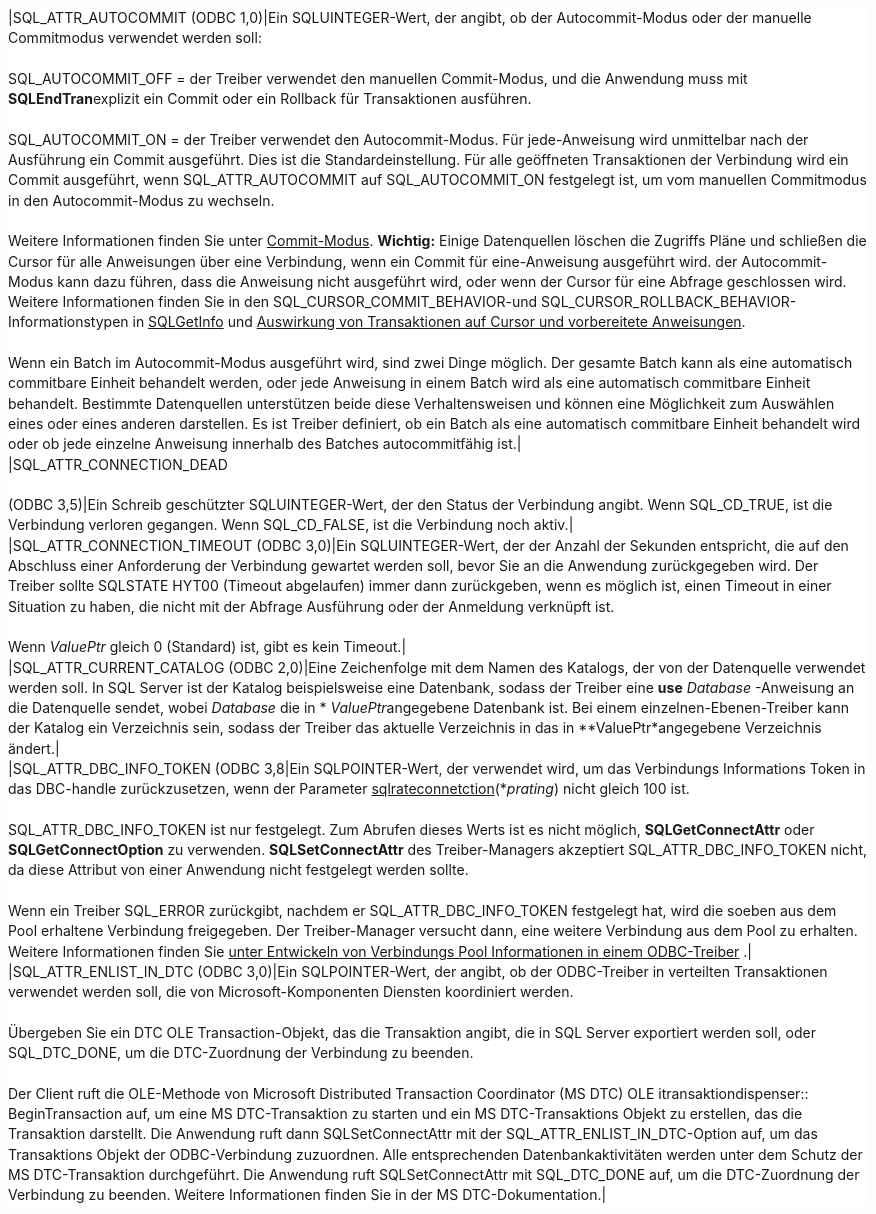 |SQL_ATTR_AUTOCOMMIT (ODBC 1,0)|Ein SQLUINTEGER-Wert, der angibt, ob der Autocommit-Modus oder der manuelle Commitmodus verwendet werden soll:<br /><br /> SQL_AUTOCOMMIT_OFF = der Treiber verwendet den manuellen Commit-Modus, und die Anwendung muss mit **SQLEndTran**explizit ein Commit oder ein Rollback für Transaktionen ausführen.<br /><br /> SQL_AUTOCOMMIT_ON = der Treiber verwendet den Autocommit-Modus. Für jede-Anweisung wird unmittelbar nach der Ausführung ein Commit ausgeführt. Dies ist die Standardeinstellung. Für alle geöffneten Transaktionen der Verbindung wird ein Commit ausgeführt, wenn SQL_ATTR_AUTOCOMMIT auf SQL_AUTOCOMMIT_ON festgelegt ist, um vom manuellen Commitmodus in den Autocommit-Modus zu wechseln.<br /><br /> Weitere Informationen finden Sie unter [Commit-Modus](../../../odbc/reference/develop-app/commit-mode.md). **Wichtig:**  Einige Datenquellen löschen die Zugriffs Pläne und schließen die Cursor für alle Anweisungen über eine Verbindung, wenn ein Commit für eine-Anweisung ausgeführt wird. der Autocommit-Modus kann dazu führen, dass die Anweisung nicht ausgeführt wird, oder wenn der Cursor für eine Abfrage geschlossen wird. Weitere Informationen finden Sie in den SQL_CURSOR_COMMIT_BEHAVIOR-und SQL_CURSOR_ROLLBACK_BEHAVIOR-Informationstypen in [SQLGetInfo](../../../odbc/reference/syntax/sqlgetinfo-function.md) und [Auswirkung von Transaktionen auf Cursor und vorbereitete Anweisungen](../../../odbc/reference/develop-app/effect-of-transactions-on-cursors-and-prepared-statements.md). <br /><br /> Wenn ein Batch im Autocommit-Modus ausgeführt wird, sind zwei Dinge möglich. Der gesamte Batch kann als eine automatisch commitbare Einheit behandelt werden, oder jede Anweisung in einem Batch wird als eine automatisch commitbare Einheit behandelt. Bestimmte Datenquellen unterstützen beide diese Verhaltensweisen und können eine Möglichkeit zum Auswählen eines oder eines anderen darstellen. Es ist Treiber definiert, ob ein Batch als eine automatisch commitbare Einheit behandelt wird oder ob jede einzelne Anweisung innerhalb des Batches autocommitfähig ist.|  
|SQL_ATTR_CONNECTION_DEAD<br /><br /> (ODBC 3,5)|Ein Schreib geschützter SQLUINTEGER-Wert, der den Status der Verbindung angibt. Wenn SQL_CD_TRUE, ist die Verbindung verloren gegangen. Wenn SQL_CD_FALSE, ist die Verbindung noch aktiv.|  
|SQL_ATTR_CONNECTION_TIMEOUT (ODBC 3,0)|Ein SQLUINTEGER-Wert, der der Anzahl der Sekunden entspricht, die auf den Abschluss einer Anforderung der Verbindung gewartet werden soll, bevor Sie an die Anwendung zurückgegeben wird. Der Treiber sollte SQLSTATE HYT00 (Timeout abgelaufen) immer dann zurückgeben, wenn es möglich ist, einen Timeout in einer Situation zu haben, die nicht mit der Abfrage Ausführung oder der Anmeldung verknüpft ist.<br /><br /> Wenn *ValuePtr* gleich 0 (Standard) ist, gibt es kein Timeout.|  
|SQL_ATTR_CURRENT_CATALOG (ODBC 2,0)|Eine Zeichenfolge mit dem Namen des Katalogs, der von der Datenquelle verwendet werden soll. In SQL Server ist der Katalog beispielsweise eine Datenbank, sodass der Treiber eine **use** _Database_ -Anweisung an die Datenquelle sendet, wobei *Database* die in \* *ValuePtr*angegebene Datenbank ist. Bei einem einzelnen-Ebenen-Treiber kann der Katalog ein Verzeichnis sein, sodass der Treiber das aktuelle Verzeichnis in das in **ValuePtr*angegebene Verzeichnis ändert.|  
|SQL_ATTR_DBC_INFO_TOKEN (ODBC 3,8|Ein SQLPOINTER-Wert, der verwendet wird, um das Verbindungs Informations Token in das DBC-handle zurückzusetzen, wenn der Parameter [sqlrateconnetction](../../../odbc/reference/syntax/sqlrateconnection-function.md)(\**prating*) nicht gleich 100 ist.<br /><br /> SQL_ATTR_DBC_INFO_TOKEN ist nur festgelegt. Zum Abrufen dieses Werts ist es nicht möglich, **SQLGetConnectAttr** oder **SQLGetConnectOption** zu verwenden. **SQLSetConnectAttr** des Treiber-Managers akzeptiert SQL_ATTR_DBC_INFO_TOKEN nicht, da diese Attribut von einer Anwendung nicht festgelegt werden sollte.<br /><br /> Wenn ein Treiber SQL_ERROR zurückgibt, nachdem er SQL_ATTR_DBC_INFO_TOKEN festgelegt hat, wird die soeben aus dem Pool erhaltene Verbindung freigegeben. Der Treiber-Manager versucht dann, eine weitere Verbindung aus dem Pool zu erhalten. Weitere Informationen finden Sie [unter Entwickeln von Verbindungs Pool Informationen in einem ODBC-Treiber](../../../odbc/reference/develop-driver/developing-connection-pool-awareness-in-an-odbc-driver.md) .|  
|SQL_ATTR_ENLIST_IN_DTC (ODBC 3,0)|Ein SQLPOINTER-Wert, der angibt, ob der ODBC-Treiber in verteilten Transaktionen verwendet werden soll, die von Microsoft-Komponenten Diensten koordiniert werden.<br /><br /> Übergeben Sie ein DTC OLE Transaction-Objekt, das die Transaktion angibt, die in SQL Server exportiert werden soll, oder SQL_DTC_DONE, um die DTC-Zuordnung der Verbindung zu beenden.<br /><br /> Der Client ruft die OLE-Methode von Microsoft Distributed Transaction Coordinator (MS DTC) OLE itransaktiondispenser:: BeginTransaction auf, um eine MS DTC-Transaktion zu starten und ein MS DTC-Transaktions Objekt zu erstellen, das die Transaktion darstellt. Die Anwendung ruft dann SQLSetConnectAttr mit der SQL_ATTR_ENLIST_IN_DTC-Option auf, um das Transaktions Objekt der ODBC-Verbindung zuzuordnen. Alle entsprechenden Datenbankaktivitäten werden unter dem Schutz der MS DTC-Transaktion durchgeführt. Die Anwendung ruft SQLSetConnectAttr mit SQL_DTC_DONE auf, um die DTC-Zuordnung der Verbindung zu beenden. Weitere Informationen finden Sie in der MS DTC-Dokumentation.|  